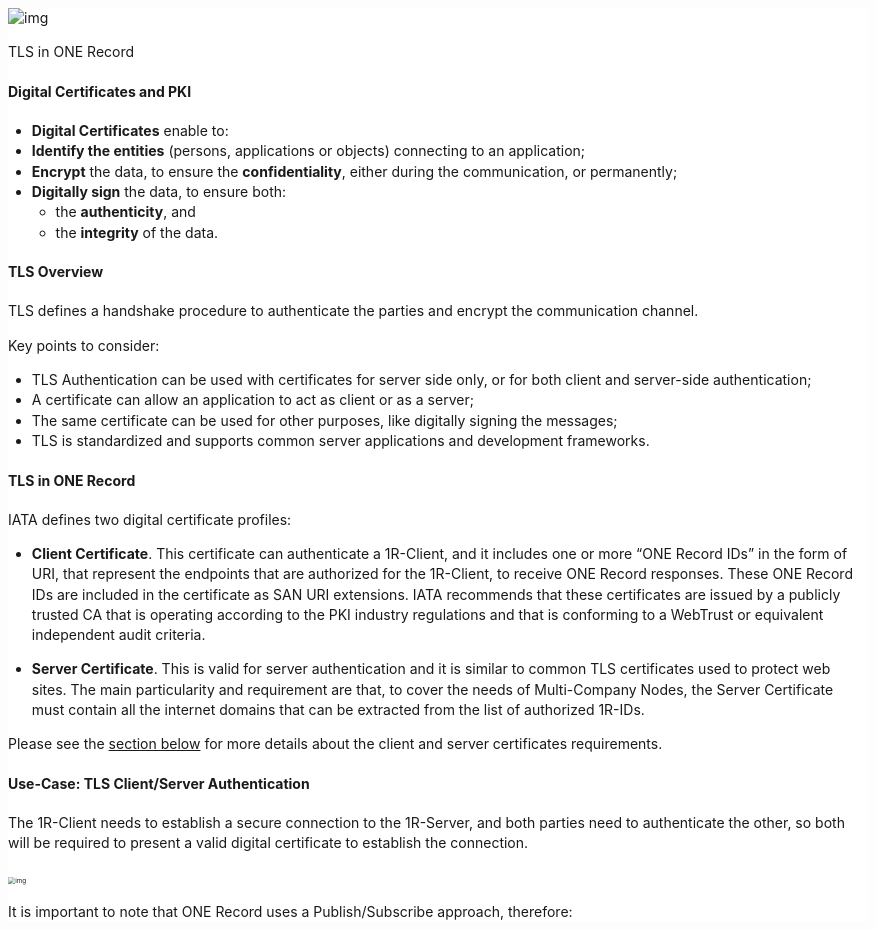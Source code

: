 ![img](file:////Users/henkmulder/Library/Group%20Containers/UBF8T346G9.Office/TemporaryItems/msohtmlclip/clip_image005.png)

TLS in ONE Record

#### Digital Certificates and PKI

- **Digital Certificates** enable to:
- **Identify the entities** (persons, applications or objects) connecting to an application;
- **Encrypt** the data, to ensure the **confidentiality**, either during the communication, or permanently;
- **Digitally sign** the data, to ensure both:
  - the **authenticity**, and
  - the **integrity** of the data.

#### TLS Overview

TLS defines a handshake procedure to authenticate the parties and encrypt the communication channel.

Key points to consider:

- TLS Authentication can be used with certificates for server side only, or for both client and server-side authentication;
- A certificate can allow an application to act as client or as a server;
- The same certificate can be used for other purposes, like digitally signing the messages;
- TLS is standardized and supports common server applications and development frameworks.

#### TLS in ONE Record

IATA defines two digital certificate profiles:

- **Client Certificate**. This certificate can authenticate a 1R-Client, and it includes one or more “ONE Record IDs” in the form of URI, that represent the endpoints that are authorized for the 1R-Client, to receive ONE Record responses. These ONE Record IDs are included in the certificate as SAN URI extensions. IATA recommends that these certificates are issued by a publicly trusted CA that is operating according to the PKI industry regulations and that is conforming to a WebTrust or equivalent independent audit criteria.

- **Server Certificate**. This is valid for server authentication and it is similar to common TLS certificates used to protect web sites. The main particularity and requirement are that, to cover the needs of Multi-Company Nodes, the Server Certificate must contain all the internet domains that can be extracted from the list of authorized 1R-IDs.

Please see the [section below](#_PKI_Compliance) for more details about the client and server certificates requirements.

#### Use-Case: TLS Client/Server Authentication

The 1R-Client needs to establish a secure connection to the 1R-Server, and both parties need to authenticate the other, so both will be required to present a valid digital certificate to establish the connection.

<img src="file:////Users/henkmulder/Library/Group%20Containers/UBF8T346G9.Office/TemporaryItems/msohtmlclip/clip_image006.png" alt="img" style="zoom:45%;" />

It is important to note that ONE Record uses a Publish/Subscribe approach, therefore:
